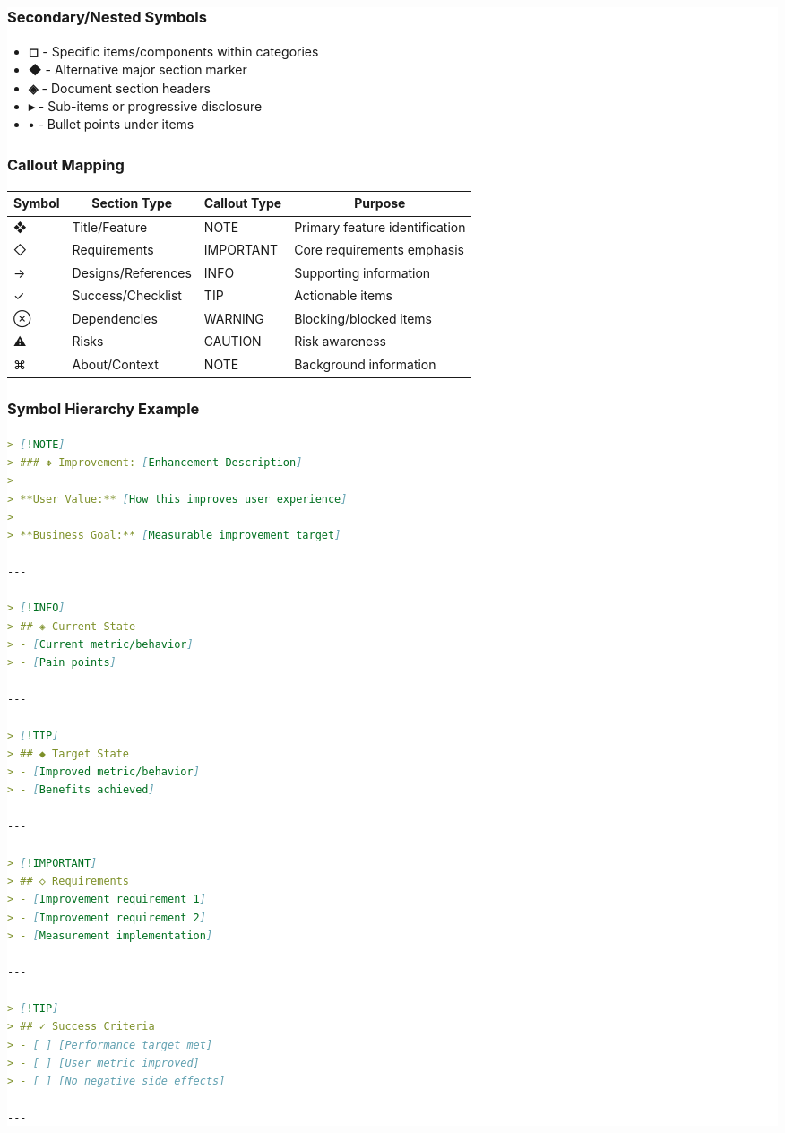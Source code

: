 ### Secondary/Nested Symbols
- **◻︎** - Specific items/components within categories
- **◆** - Alternative major section marker
- **◈** - Document section headers
- **▸** - Sub-items or progressive disclosure
- **•** - Bullet points under items

### Callout Mapping
| Symbol | Section Type | Callout Type | Purpose |
|--------|-------------|--------------|---------|
| ❖ | Title/Feature | NOTE | Primary feature identification |
| ◇ | Requirements | IMPORTANT | Core requirements emphasis |
| → | Designs/References | INFO | Supporting information |
| ✓ | Success/Checklist | TIP | Actionable items |
| ⊗ | Dependencies | WARNING | Blocking/blocked items |
| ⚠ | Risks | CAUTION | Risk awareness |
| ⌘ | About/Context | NOTE | Background information |

### Symbol Hierarchy Example
```markdown
> [!NOTE]
> ### ❖ Improvement: [Enhancement Description]
> 
> **User Value:** [How this improves user experience]
> 
> **Business Goal:** [Measurable improvement target]

---

> [!INFO]
> ## ◈ Current State
> - [Current metric/behavior]
> - [Pain points]

---

> [!TIP]
> ## ◆ Target State
> - [Improved metric/behavior]
> - [Benefits achieved]

---

> [!IMPORTANT]
> ## ◇ Requirements
> - [Improvement requirement 1]
> - [Improvement requirement 2]
> - [Measurement implementation]

---

> [!TIP]
> ## ✓ Success Criteria
> - [ ] [Performance target met]
> - [ ] [User metric improved]
> - [ ] [No negative side effects]

---
```